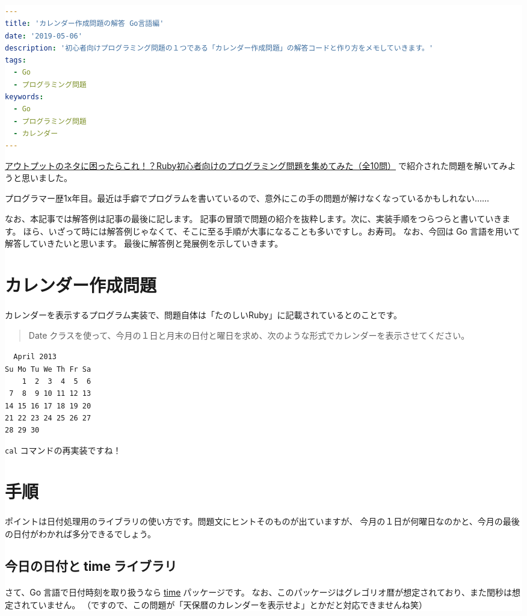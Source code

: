 ```yaml
---
title: 'カレンダー作成問題の解答 Go言語編'
date: '2019-05-06'
description: '初心者向けプログラミング問題の１つである「カレンダー作成問題」の解答コードと作り方をメモしていきます。'
tags:
  - Go
  - プログラミング問題
keywords:
  - Go
  - プログラミング問題
  - カレンダー
---
```


[アウトプットのネタに困ったらこれ！？Ruby初心者向けのプログラミング問題を集めてみた（全10問）](https://blog.jnito.com/entry/2019/05/03/121235)
で紹介された問題を解いてみようと思いました。

プログラマー歴1x年目。最近は手癖でプログラムを書いているので、意外にこの手の問題が解けなくなっているかもしれない……

なお、本記事では解答例は記事の最後に記します。
記事の冒頭で問題の紹介を抜粋します。次に、実装手順をつらつらと書いていきます。
ほら、いざって時には解答例じゃなくて、そこに至る手順が大事になることも多いですし。お寿司。
なお、今回は Go 言語を用いて解答していきたいと思います。
最後に解答例と発展例を示していきます。

# カレンダー作成問題

カレンダーを表示するプログラム実装で、問題自体は「たのしいRuby」に記載されているとのことです。

> Date クラスを使って、今月の１日と月末の日付と曜日を求め、次のような形式でカレンダーを表示させてください。

```
  April 2013
Su Mo Tu We Th Fr Sa
    1  2  3  4  5  6
 7  8  9 10 11 12 13
14 15 16 17 18 19 20
21 22 23 24 25 26 27
28 29 30
```

`cal` コマンドの再実装ですね！

# 手順

ポイントは日付処理用のライブラリの使い方です。問題文にヒントそのものが出ていますが、
今月の１日が何曜日なのかと、今月の最後の日付がわかれば多分できるでしょう。

## 今日の日付と time ライブラリ

さて、Go 言語で日付時刻を取り扱うなら [time](https://golang.org/pkg/time/) パッケージです。
なお、このパッケージはグレゴリオ暦が想定されており、また閏秒は想定されていません。
（ですので、この問題が「天保暦のカレンダーを表示せよ」とかだと対応できませんね笑）
